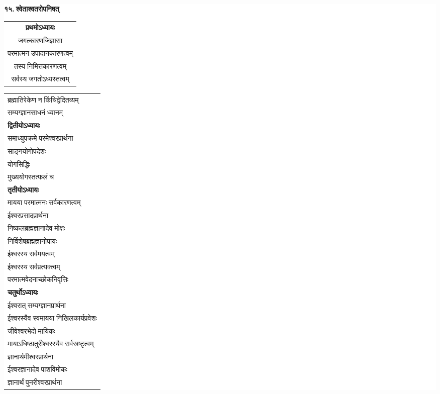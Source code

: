 **१५. श्वेताश्वतरोपनिषत्**

|                          |
|:------------------------:|
|    **प्रथमोऽध्यायः**     |
|     जगत्कारणजिज्ञासा     |
| परमात्मन उपादानकारणत्वम् |
|  तस्य निमित्तकारणत्वम्   |
| सर्वस्य जगतोऽध्यस्तत्वम् |



|                                           |
|-------------------------------------------|
| ब्रह्मातिरेकेण न किंचिद्वेदितव्यम्        |
| सम्यग्ज्ञानसाधनं ध्यानम्                  |
| **द्वितीयोऽध्यायः**                       |
| समाध्युपक्रमे परमेश्वरप्रार्थना           |
| साङ्गयोगोपदेशः                            |
| योगसिद्धिः                                |
| मुख्ययोगस्तत्फलं च                        |
| **तृतीयोऽध्यायः**                         |
| मायया परमात्मनः सर्वकारणत्वम्             |
| ईश्वरप्रसादप्रार्थना                      |
| निष्कलब्रह्मज्ञानादेव मोक्षः              |
| निर्विशेषब्रह्मज्ञानोपायः                 |
| ईश्वरस्य सर्वमयत्वम्                      |
| ईश्वरस्य सर्वप्रत्यक्त्वम्                |
| परमात्मवेदनाच्छोकनिवृत्तिः                |
| **चतुर्थोऽध्यायः**                        |
| ईश्वरात् सम्यग्ज्ञानप्रार्थना             |
| ईश्वरस्यैव स्वमायया निखिलकार्यप्रवेशः     |
| जीवेश्वरभेदो मायिकः                       |
| मायाऽधिष्ठातुरीश्वरस्यैव सर्वस्रष्टृत्वम् |
| ज्ञानार्थमीश्वरप्रार्थना                  |
| ईश्वरज्ञानादेव पाशविमोकः                  |
| ज्ञानार्थं पुनरीश्वरप्रार्थना             |
